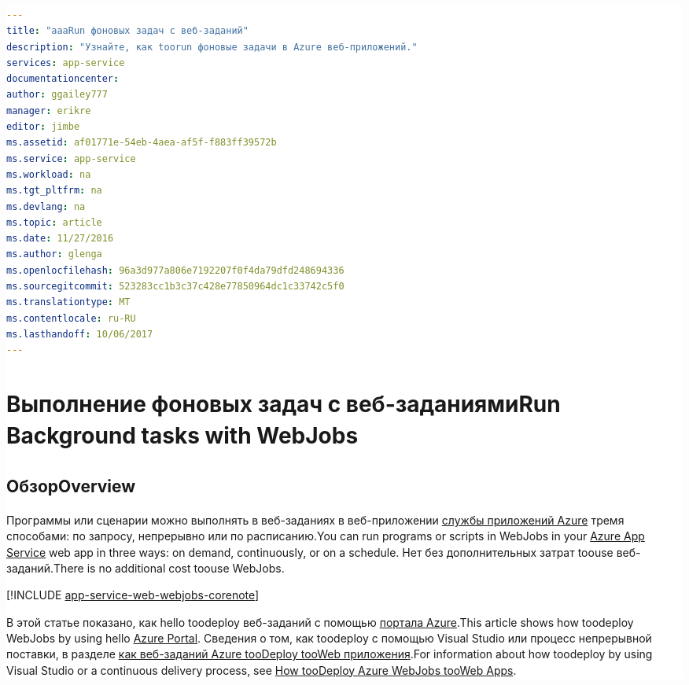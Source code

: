 ```yaml
---
title: "aaaRun фоновых задач с веб-заданий"
description: "Узнайте, как toorun фоновые задачи в Azure веб-приложений."
services: app-service
documentationcenter: 
author: ggailey777
manager: erikre
editor: jimbe
ms.assetid: af01771e-54eb-4aea-af5f-f883ff39572b
ms.service: app-service
ms.workload: na
ms.tgt_pltfrm: na
ms.devlang: na
ms.topic: article
ms.date: 11/27/2016
ms.author: glenga
ms.openlocfilehash: 96a3d977a806e7192207f0f4da79dfd248694336
ms.sourcegitcommit: 523283cc1b3c37c428e77850964dc1c33742c5f0
ms.translationtype: MT
ms.contentlocale: ru-RU
ms.lasthandoff: 10/06/2017
---
```

# <a name="run-background-tasks-with-webjobs"></a><span data-ttu-id="51872-103">Выполнение фоновых задач с веб-заданиями</span><span class="sxs-lookup"><span data-stu-id="51872-103">Run Background tasks with WebJobs</span></span>
## <a name="overview"></a><span data-ttu-id="51872-104">Обзор</span><span class="sxs-lookup"><span data-stu-id="51872-104">Overview</span></span>
<span data-ttu-id="51872-105">Программы или сценарии можно выполнять в веб-заданиях в веб-приложении [службы приложений Azure](http://go.microsoft.com/fwlink/?LinkId=529714) тремя способами: по запросу, непрерывно или по расписанию.</span><span class="sxs-lookup"><span data-stu-id="51872-105">You can run programs or scripts in WebJobs in your [Azure App Service](http://go.microsoft.com/fwlink/?LinkId=529714) web app in three ways: on demand, continuously, or on a schedule.</span></span> <span data-ttu-id="51872-106">Нет без дополнительных затрат toouse веб-заданий.</span><span class="sxs-lookup"><span data-stu-id="51872-106">There is no additional cost toouse WebJobs.</span></span>

[!INCLUDE [app-service-web-webjobs-corenote](../../includes/app-service-web-webjobs-corenote.md)]

<span data-ttu-id="51872-107">В этой статье показано, как hello toodeploy веб-заданий с помощью [портала Azure](https://portal.azure.com).</span><span class="sxs-lookup"><span data-stu-id="51872-107">This article shows how toodeploy WebJobs by using hello [Azure Portal](https://portal.azure.com).</span></span> <span data-ttu-id="51872-108">Сведения о том, как toodeploy с помощью Visual Studio или процесс непрерывной поставки, в разделе [как веб-заданий Azure tooDeploy tooWeb приложения](websites-dotnet-deploy-webjobs.md).</span><span class="sxs-lookup"><span data-stu-id="51872-108">For information about how toodeploy by using Visual Studio or a continuous delivery process, see [How tooDeploy Azure WebJobs tooWeb Apps](websites-dotnet-deploy-webjobs.md).</span></span>
